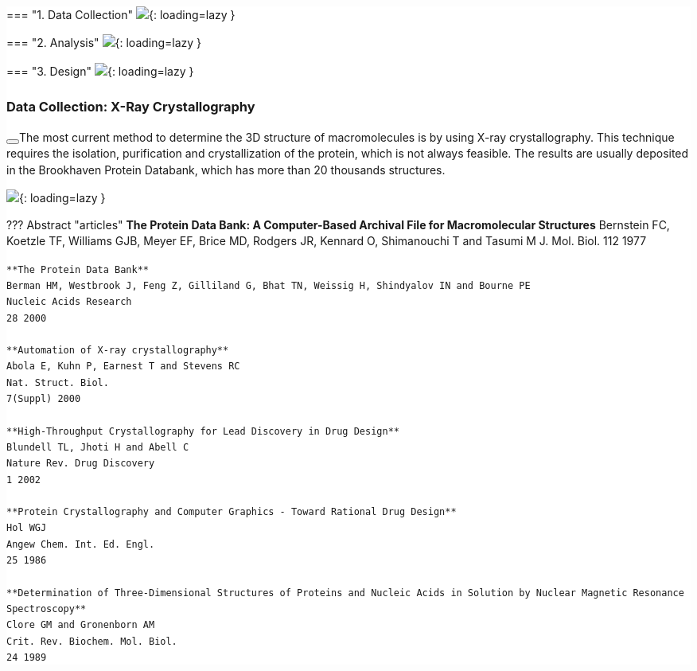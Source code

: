 
=== "1. Data Collection"
    ![](https://media.drugdesign.org/course/protein-ligand-binding/2_1_1_1.png){: loading=lazy }

=== "2. Analysis"
    ![](https://media.drugdesign.org/course/protein-ligand-binding/2_1_2_1.png){: loading=lazy }

=== "3. Design"
    ![](https://media.drugdesign.org/course/protein-ligand-binding/2_1_3_1.png){: loading=lazy }

### Data Collection: X-Ray Crystallography

<button  class='playb' onclick='playAudio(this)' data-mp3-name='protein-ligand-binding/data-collection-x-ray-crystallography-9a897078'><i class='fa fa-play' aria-hidden='true'></i></button>The most current method to determine the 3D structure of macromolecules is by using X-ray crystallography. This technique requires the isolation, purification and crystallization of the protein, which is not always feasible. The results are usually deposited in the Brookhaven Protein Databank, which has more than 20 thousands structures.


![](https://media.drugdesign.org/course/protein-ligand-binding/2_2_1_1.png){: loading=lazy }


??? Abstract "articles"
    **The Protein Data Bank: A Computer-Based Archival File for Macromolecular Structures** 
    Bernstein FC, Koetzle TF, Williams GJB, Meyer EF, Brice MD, Rodgers JR, Kennard O, Shimanouchi T and Tasumi M 
    J. Mol. Biol. 
    112 1977  
    
    **The Protein Data Bank** 
    Berman HM, Westbrook J, Feng Z, Gilliland G, Bhat TN, Weissig H, Shindyalov IN and Bourne PE 
    Nucleic Acids Research 
    28 2000  
    
    **Automation of X-ray crystallography** 
    Abola E, Kuhn P, Earnest T and Stevens RC 
    Nat. Struct. Biol. 
    7(Suppl) 2000  
    
    **High-Throughput Crystallography for Lead Discovery in Drug Design** 
    Blundell TL, Jhoti H and Abell C 
    Nature Rev. Drug Discovery 
    1 2002  
    
    **Protein Crystallography and Computer Graphics - Toward Rational Drug Design** 
    Hol WGJ 
    Angew Chem. Int. Ed. Engl. 
    25 1986  
    
    **Determination of Three-Dimensional Structures of Proteins and Nucleic Acids in Solution by Nuclear Magnetic Resonance Spectroscopy** 
    Clore GM and Gronenborn AM 
    Crit. Rev. Biochem. Mol. Biol. 
    24 1989  
    